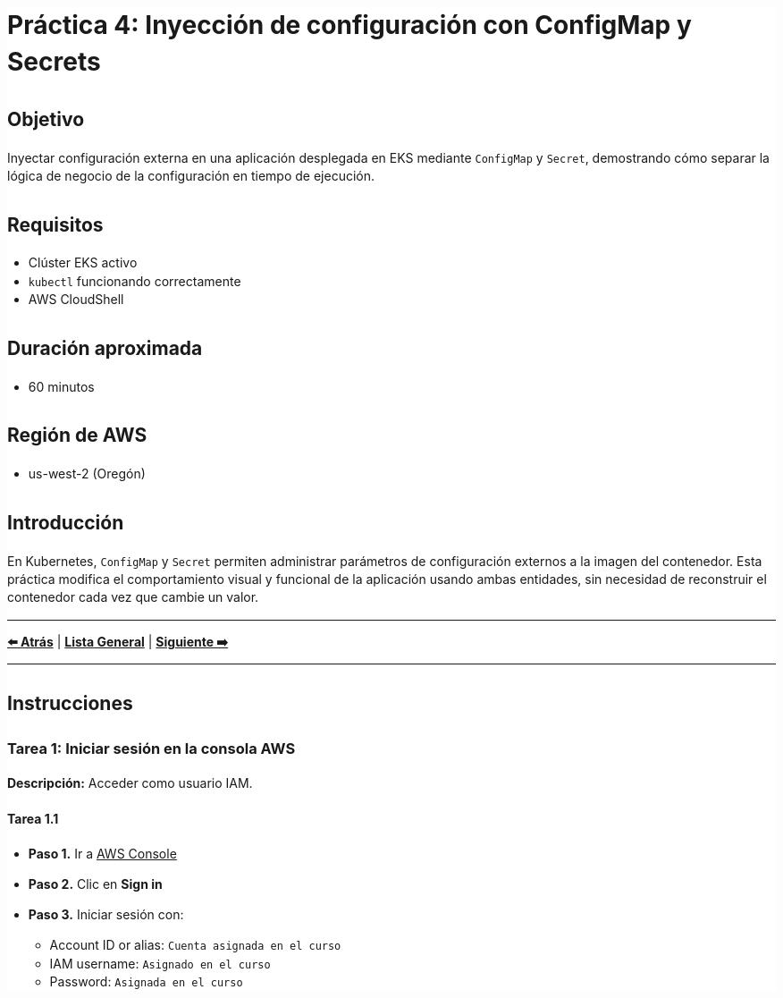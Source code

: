 # Práctica 4: Inyección de configuración con ConfigMap y Secrets

## Objetivo 

Inyectar configuración externa en una aplicación desplegada en EKS mediante `ConfigMap` y `Secret`, demostrando cómo separar la lógica de negocio de la configuración en tiempo de ejecución.

## Requisitos  

- Clúster EKS activo    
- `kubectl` funcionando correctamente  
- AWS CloudShell

## Duración aproximada

- 60 minutos

## Región de AWS  

- us-west-2 (Oregón)

## Introducción  

En Kubernetes, `ConfigMap` y `Secret` permiten administrar parámetros de configuración externos a la imagen del contenedor. Esta práctica modifica el comportamiento visual y funcional de la aplicación usando ambas entidades, sin necesidad de reconstruir el contenedor cada vez que cambie un valor.

---

**[⬅️ Atrás](https://netec-mx.github.io/MICR_INT_Priv/Capítulo3/lab3.html)** | **[Lista General](https://netec-mx.github.io/MICR_INT_Priv/)** | **[Siguiente ➡️](https://netec-mx.github.io/MICR_INT_Priv/Capítulo4/lab5.html)**

---

## Instrucciones

### Tarea 1: Iniciar sesión en la consola AWS

**Descripción:** Acceder como usuario IAM.

#### Tarea 1.1

- **Paso 1.** Ir a [AWS Console](https://aws.amazon.com/console)

- **Paso 2.** Clic en **Sign in**

- **Paso 3.** Iniciar sesión con:

  - Account ID or alias: `Cuenta asignada en el curso`
  - IAM username: `Asignado en el curso`
  - Password: `Asignada en el curso`
